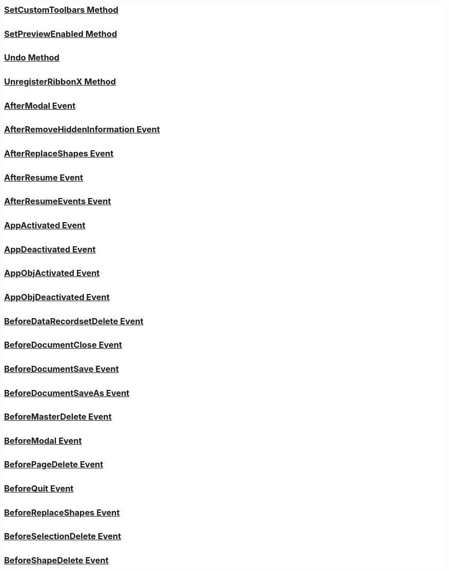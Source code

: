 ### [SetCustomToolbars Method](application-setcustomtoolbars-method-visio.md)
### [SetPreviewEnabled Method](application-setpreviewenabled-method-visio.md)
### [Undo Method](application-undo-method-visio.md)
### [UnregisterRibbonX Method](application-unregisterribbonx-method-visio.md)
### [AfterModal Event](application-aftermodal-event-visio.md)
### [AfterRemoveHiddenInformation Event](application-afterremovehiddeninformation-event-visio.md)
### [AfterReplaceShapes Event](application-afterreplaceshapes-event-visio.md)
### [AfterResume Event](application-afterresume-event-visio.md)
### [AfterResumeEvents Event](application-afterresumeevents-event-visio.md)
### [AppActivated Event](application-appactivated-event-visio.md)
### [AppDeactivated Event](application-appdeactivated-event-visio.md)
### [AppObjActivated Event](application-appobjactivated-event-visio.md)
### [AppObjDeactivated Event](application-appobjdeactivated-event-visio.md)
### [BeforeDataRecordsetDelete Event](application-beforedatarecordsetdelete-event-visio.md)
### [BeforeDocumentClose Event](application-beforedocumentclose-event-visio.md)
### [BeforeDocumentSave Event](application-beforedocumentsave-event-visio.md)
### [BeforeDocumentSaveAs Event](application-beforedocumentsaveas-event-visio.md)
### [BeforeMasterDelete Event](application-beforemasterdelete-event-visio.md)
### [BeforeModal Event](application-beforemodal-event-visio.md)
### [BeforePageDelete Event](application-beforepagedelete-event-visio.md)
### [BeforeQuit Event](application-beforequit-event-visio.md)
### [BeforeReplaceShapes Event](application-beforereplaceshapes-event-visio.md)
### [BeforeSelectionDelete Event](application-beforeselectiondelete-event-visio.md)
### [BeforeShapeDelete Event](application-beforeshapedelete-event-visio.md)